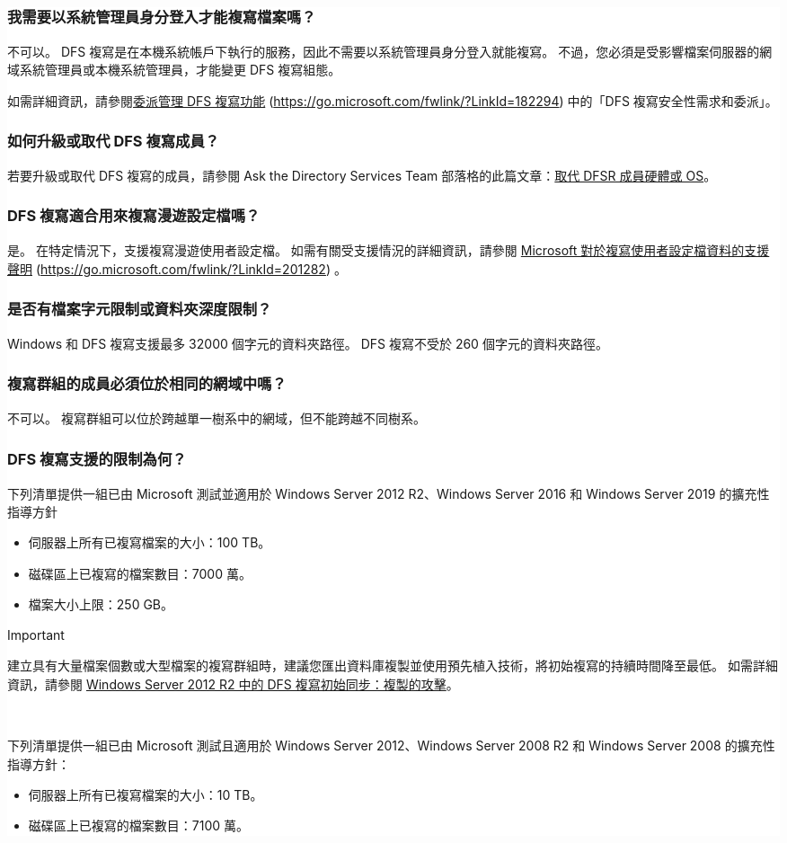 ### <a name="do-i-need-to-log-in-as-administrator-to-replicate-files"></a>我需要以系統管理員身分登入才能複寫檔案嗎？

不可以。 DFS 複寫是在本機系統帳戶下執行的服務，因此不需要以系統管理員身分登入就能複寫。 不過，您必須是受影響檔案伺服器的網域系統管理員或本機系統管理員，才能變更 DFS 複寫組態。

如需詳細資訊，請參閱[委派管理 DFS 複寫功能](https://go.microsoft.com/fwlink/?linkid=182294) (https://go.microsoft.com/fwlink/?LinkId=182294) 中的「DFS 複寫安全性需求和委派」。

### <a name="how-can-i-upgrade-or-replace-a-dfs-replication-member"></a>如何升級或取代 DFS 複寫成員？

若要升級或取代 DFS 複寫的成員，請參閱 Ask the Directory Services Team 部落格的此篇文章：[取代 DFSR 成員硬體或 OS](/archive/blogs/askds/series-wrap-up-and-downloads-replacing-dfsr-member-hardware-or-os)。

### <a name="is-dfs-replication-suitable-for-replicating-roaming-profiles"></a>DFS 複寫適合用來複寫漫遊設定檔嗎？

是。 在特定情況下，支援複寫漫遊使用者設定檔。 如需有關受支援情況的詳細資訊，請參閱 [Microsoft 對於複寫使用者設定檔資料的支援聲明](https://go.microsoft.com/fwlink/?linkid=201282) (https://go.microsoft.com/fwlink/?LinkId=201282) 。

### <a name="is-there-a-file-character-limit-or-limit-to-the-folder-depth"></a>是否有檔案字元限制或資料夾深度限制？

Windows 和 DFS 複寫支援最多 32000 個字元的資料夾路徑。 DFS 複寫不受於 260 個字元的資料夾路徑。

### <a name="must-members-of-a-replication-group-reside-in-the-same-domain"></a>複寫群組的成員必須位於相同的網域中嗎？

不可以。 複寫群組可以位於跨越單一樹系中的網域，但不能跨越不同樹系。

### <a name="what-are-the-supported-limits-of-dfs-replication"></a>DFS 複寫支援的限制為何？

下列清單提供一組已由 Microsoft 測試並適用於 Windows Server 2012 R2、Windows Server 2016 和 Windows Server 2019 的擴充性指導方針

  - 伺服器上所有已複寫檔案的大小：100 TB。

  - 磁碟區上已複寫的檔案數目：7000 萬。

  - 檔案大小上限：250 GB。



> [!IMPORTANT]
> 建立具有大量檔案個數或大型檔案的複寫群組時，建議您匯出資料庫複製並使用預先植入技術，將初始複寫的持續時間降至最低。 如需詳細資訊，請參閱 [Windows Server 2012 R2 中的 DFS 複寫初始同步：複製的攻擊](https://techcommunity.microsoft.com/t5/Storage-at-Microsoft/DFS-Replication-Initial-Sync-in-Windows-Server-2012-R2-Attack-of/ba-p/424877)。
<br>


下列清單提供一組已由 Microsoft 測試且適用於 Windows Server 2012、Windows Server 2008 R2 和 Windows Server 2008 的擴充性指導方針：

  - 伺服器上所有已複寫檔案的大小：10 TB。

  - 磁碟區上已複寫的檔案數目：7100 萬。
